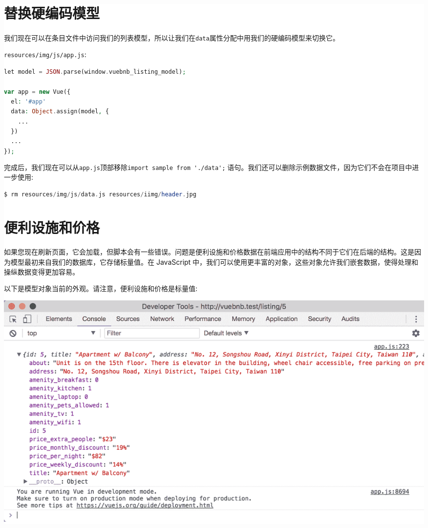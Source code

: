 # 替换硬编码模型

我们现在可以在条目文件中访问我们的列表模型，所以让我们在`data`属性分配中用我们的硬编码模型来切换它。

`resources/img/js/app.js`:

```php
let model = JSON.parse(window.vuebnb_listing_model);

var app = new Vue({
  el: '#app'
  data: Object.assign(model, {
    ...
  })
  ...
});
```

完成后，我们现在可以从`app.js`顶部移除`import sample from './data';` 语句。我们还可以删除示例数据文件，因为它们不会在项目中进一步使用:

```php
$ rm resources/img/js/data.js resources/iimg/header.jpg
```

# 便利设施和价格

如果您现在刷新页面，它会加载，但脚本会有一些错误。问题是便利设施和价格数据在前端应用中的结构不同于它们在后端的结构。这是因为模型最初来自我们的数据库，它存储标量值。在 JavaScript 中，我们可以使用更丰富的对象，这些对象允许我们嵌套数据，使得处理和操纵数据变得更加容易。

以下是模型对象当前的外观。请注意，便利设施和价格是标量值:

![](img/064fd314-22ec-49e0-b643-11027566d74b.png)
